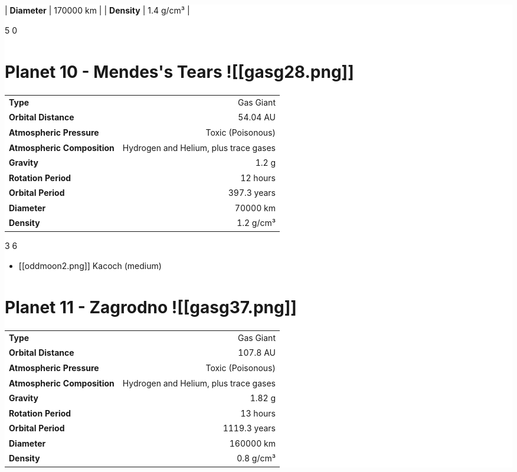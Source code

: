 | **Diameter**                |      170000 km | 
| **Density**                 |    1.4 g/cm³ |



5
0



# Planet 10 - Mendes's Tears ![[gasg28.png]]
|                             |                           |
| --------------------------- | -------------------------:|
| **Type**                    |             Gas Giant |
| **Orbital Distance**        |   54.04 AU |
| **Atmospheric Pressure**    |       Toxic (Poisonous) |
| **Atmospheric Composition** |      Hydrogen and Helium, plus trace gases |
| **Gravity**                 |        1.2 g |
| **Rotation Period**         |  12 hours |
| **Orbital Period** | 397.3 years |
| **Diameter**                |      70000 km | 
| **Density**                 |    1.2 g/cm³ |



3
6

- [[oddmoon2.png]] Kacoch (medium)

# Planet 11 - Zagrodno ![[gasg37.png]]
|                             |                           |
| --------------------------- | -------------------------:|
| **Type**                    |             Gas Giant |
| **Orbital Distance**        |   107.8 AU |
| **Atmospheric Pressure**    |       Toxic (Poisonous) |
| **Atmospheric Composition** |      Hydrogen and Helium, plus trace gases |
| **Gravity**                 |        1.82 g |
| **Rotation Period**         |  13 hours |
| **Orbital Period** | 1119.3 years |
| **Diameter**                |      160000 km | 
| **Density**                 |    0.8 g/cm³ |
